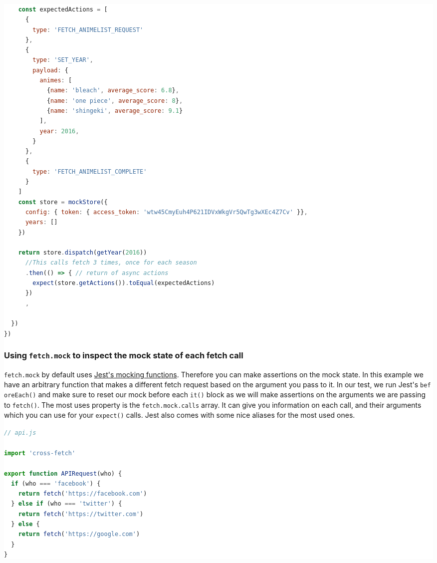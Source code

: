 ```js
    const expectedActions = [
      {
        type: 'FETCH_ANIMELIST_REQUEST'
      },
      {
        type: 'SET_YEAR',
        payload: {
          animes: [
            {name: 'bleach', average_score: 6.8},
            {name: 'one piece', average_score: 8},
            {name: 'shingeki', average_score: 9.1}
          ],
          year: 2016,
        }
      },
      {
        type: 'FETCH_ANIMELIST_COMPLETE'
      }
    ]
    const store = mockStore({
      config: { token: { access_token: 'wtw45CmyEuh4P621IDVxWkgVr5QwTg3wXEc4Z7Cv' }},
      years: []
    })

    return store.dispatch(getYear(2016))
      //This calls fetch 3 times, once for each season
      .then(() => { // return of async actions
        expect(store.getActions()).toEqual(expectedActions)
      })
      ,

  })
})
```

### Using `fetch.mock` to inspect the mock state of each fetch call

`fetch.mock` by default uses [Jest's mocking functions](https://facebook.github.io/jest/docs/en/mock-functions.html#mock-property). Therefore you can make assertions on the mock state. In this example we have an arbitrary function that makes a different fetch request based on the argument you pass to it. In our test, we run Jest's `beforeEach()` and make sure to reset our mock before each `it()` block as we will make assertions on the arguments we are passing to `fetch()`. The most uses property is the `fetch.mock.calls` array. It can give you information on each call, and their arguments which you can use for your `expect()` calls. Jest also comes with some nice aliases for the most used ones.

```js
// api.js

import 'cross-fetch'

export function APIRequest(who) {
  if (who === 'facebook') {
    return fetch('https://facebook.com')
  } else if (who === 'twitter') {
    return fetch('https://twitter.com')
  } else {
    return fetch('https://google.com')
  }
}
```
